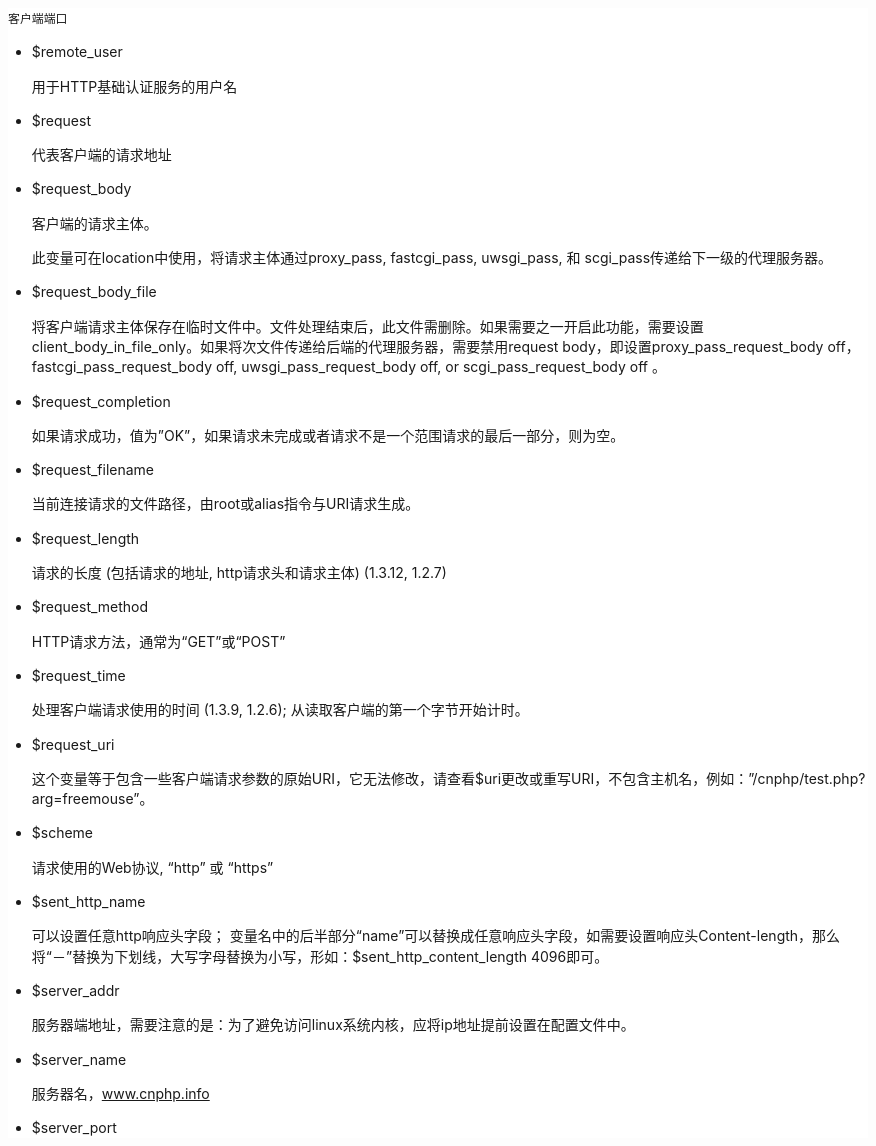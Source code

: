 	客户端端口

- $remote_user

	用于HTTP基础认证服务的用户名

- $request

	代表客户端的请求地址

- $request_body

	客户端的请求主体。

	此变量可在location中使用，将请求主体通过proxy_pass, fastcgi_pass, uwsgi_pass, 和 scgi_pass传递给下一级的代理服务器。

- $request_body_file

	将客户端请求主体保存在临时文件中。文件处理结束后，此文件需删除。如果需要之一开启此功能，需要设置client_body_in_file_only。如果将次文件传递给后端的代理服务器，需要禁用request body，即设置proxy_pass_request_body off，fastcgi_pass_request_body off, uwsgi_pass_request_body off, or scgi_pass_request_body off 。

- $request_completion

	如果请求成功，值为”OK”，如果请求未完成或者请求不是一个范围请求的最后一部分，则为空。

- $request_filename

	当前连接请求的文件路径，由root或alias指令与URI请求生成。

- $request_length

	请求的长度 (包括请求的地址, http请求头和请求主体) (1.3.12, 1.2.7)

- $request_method

	HTTP请求方法，通常为“GET”或“POST”

- $request_time

	处理客户端请求使用的时间 (1.3.9, 1.2.6); 从读取客户端的第一个字节开始计时。

- $request_uri

	这个变量等于包含一些客户端请求参数的原始URI，它无法修改，请查看$uri更改或重写URI，不包含主机名，例如：”/cnphp/test.php?arg=freemouse”。

- $scheme

	请求使用的Web协议, “http” 或 “https”

- $sent_http_name

	可以设置任意http响应头字段； 变量名中的后半部分“name”可以替换成任意响应头字段，如需要设置响应头Content-length，那么将“－”替换为下划线，大写字母替换为小写，形如：$sent_http_content_length 4096即可。

- $server_addr

	服务器端地址，需要注意的是：为了避免访问linux系统内核，应将ip地址提前设置在配置文件中。

- $server_name

	服务器名，www.cnphp.info

- $server_port
